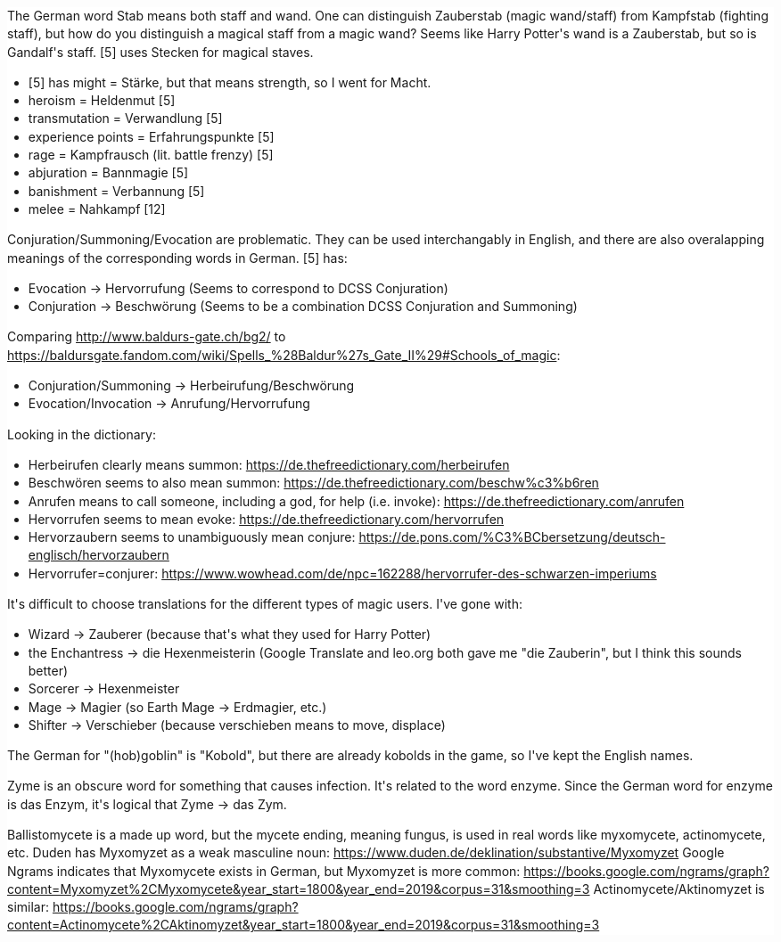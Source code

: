 The German word Stab means both staff and wand. One can distinguish Zauberstab (magic wand/staff) from Kampfstab (fighting staff), but how do you distinguish a magical staff from a magic wand? Seems like Harry Potter's wand is a Zauberstab, but so is Gandalf's staff. [5] uses Stecken for magical staves.

- [5] has might = Stärke, but that means strength, so I went for Macht.
- heroism = Heldenmut [5]
- transmutation = Verwandlung [5]
- experience points = Erfahrungspunkte [5]
- rage = Kampfrausch (lit. battle frenzy) [5]
- abjuration = Bannmagie [5]
- banishment = Verbannung [5]
- melee = Nahkampf [12]

Conjuration/Summoning/Evocation are problematic. They can be used interchangably in English, and there are also overalapping meanings of the corresponding words in German. [5] has:

- Evocation -> Hervorrufung (Seems to correspond to DCSS Conjuration)
- Conjuration -> Beschwörung (Seems to be a combination DCSS Conjuration and Summoning)

Comparing http://www.baldurs-gate.ch/bg2/ to https://baldursgate.fandom.com/wiki/Spells_%28Baldur%27s_Gate_II%29#Schools_of_magic:

- Conjuration/Summoning -> Herbeirufung/Beschwörung
- Evocation/Invocation -> Anrufung/Hervorrufung

Looking in the dictionary:

- Herbeirufen clearly means summon: https://de.thefreedictionary.com/herbeirufen
- Beschwören seems to also mean summon: https://de.thefreedictionary.com/beschw%c3%b6ren
- Anrufen means to call someone, including a god, for help (i.e. invoke): https://de.thefreedictionary.com/anrufen
- Hervorrufen seems to mean evoke: https://de.thefreedictionary.com/hervorrufen
- Hervorzaubern seems to unambiguously mean conjure: https://de.pons.com/%C3%BCbersetzung/deutsch-englisch/hervorzaubern
- Hervorrufer=conjurer: https://www.wowhead.com/de/npc=162288/hervorrufer-des-schwarzen-imperiums

It's difficult to choose translations for the different types of magic users. I've gone with:

- Wizard -> Zauberer (because that's what they used for Harry Potter)
- the Enchantress -> die Hexenmeisterin (Google Translate and leo.org both gave me "die Zauberin", but I think this sounds better)
- Sorcerer -> Hexenmeister
- Mage -> Magier (so Earth Mage -> Erdmagier, etc.)
- Shifter -> Verschieber (because verschieben means to move, displace)

The German for "(hob)goblin" is "Kobold", but there are already kobolds in the game, so I've kept the English names.

Zyme is an obscure word for something that causes infection. It's related to the word enzyme.
Since the German word for enzyme is das Enzym, it's logical that Zyme -> das Zym.

Ballistomycete is a made up word, but the mycete ending, meaning fungus, is used in real words like myxomycete, actinomycete, etc.
Duden has Myxomyzet as a weak masculine noun: https://www.duden.de/deklination/substantive/Myxomyzet
Google Ngrams indicates that Myxomycete exists in German, but Myxomyzet is more common:
https://books.google.com/ngrams/graph?content=Myxomyzet%2CMyxomycete&year_start=1800&year_end=2019&corpus=31&smoothing=3
Actinomycete/Aktinomyzet is similar:
https://books.google.com/ngrams/graph?content=Actinomycete%2CAktinomyzet&year_start=1800&year_end=2019&corpus=31&smoothing=3
